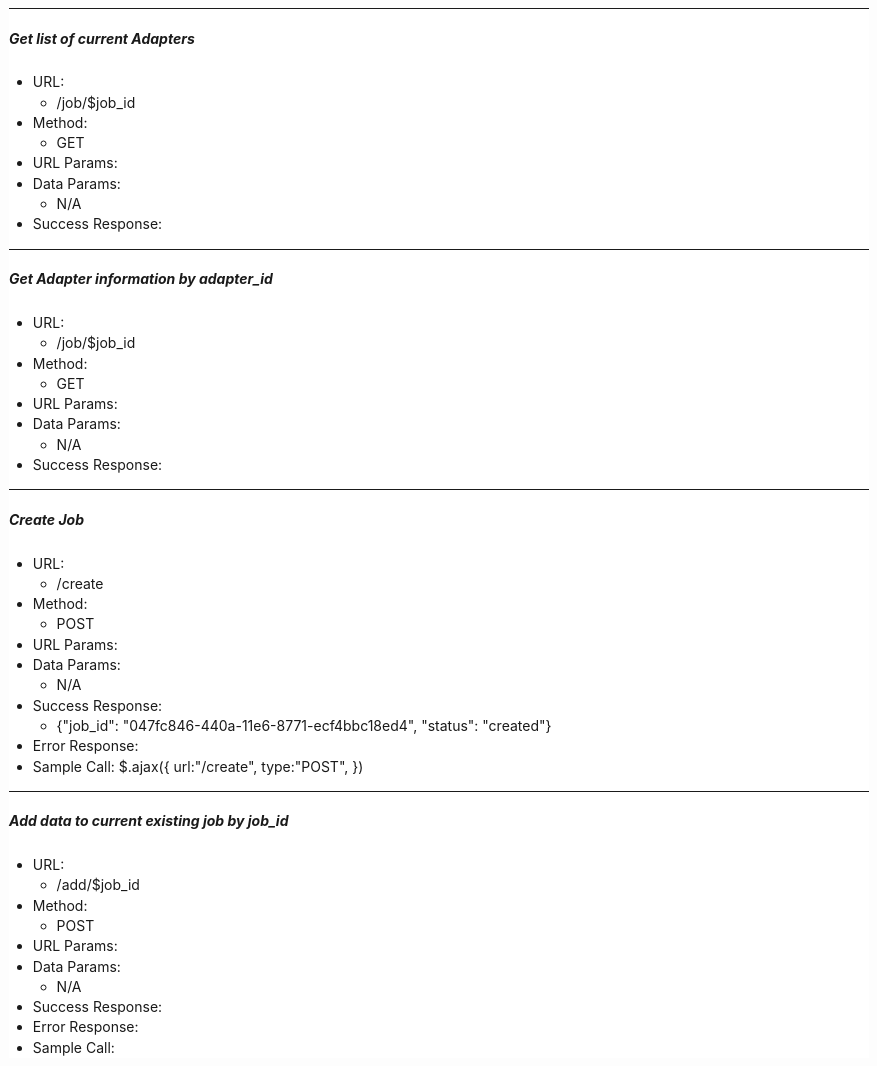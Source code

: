 ----
##### Get list of current Adapters
- URL:
  * /job/$job_id
- Method:
  * GET
- URL Params:
- Data Params:
  * N/A
- Success Response:

----
##### Get Adapter information by adapter_id
- URL:
  * /job/$job_id
- Method:
  * GET
- URL Params:
- Data Params:
  * N/A
- Success Response:

----
##### Create Job
- URL:
  * /create
- Method:
  * POST
- URL Params:
- Data Params:
  * N/A
- Success Response:
  * {"job_id": "047fc846-440a-11e6-8771-ecf4bbc18ed4",
    "status": "created"}
- Error Response:
- Sample Call:
$.ajax({
  url:"/create",
  type:"POST",
  })

----
##### Add data to current existing job by job_id
- URL:
  * /add/$job_id
- Method:
  * POST
- URL Params:
- Data Params:
  * N/A
- Success Response:
- Error Response:
- Sample Call:
